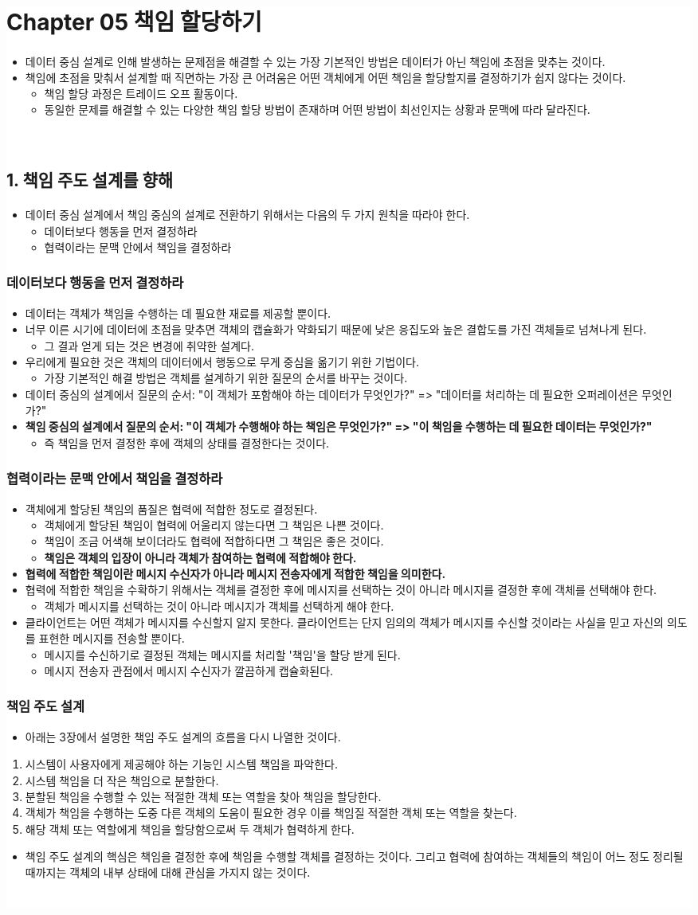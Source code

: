 # Chapter 05 책임 할당하기

- 데이터 중심 설계로 인해 발생하는 문제점을 해결할 수 있는 가장 기본적인 방법은 데이터가 아닌 책임에 초점을 맞추는 것이다.
- 책임에 초점을 맞춰서 설계할 때 직면하는 가장 큰 어려움은 어떤 객체에게 어떤 책임을 할당할지를 결정하기가 쉽지 않다는 것이다.
  - 책임 할당 과정은 트레이드 오프 활동이다.
  - 동일한 문제를 해결할 수 있는 다양한 책임 할당 방법이 존재하며 어떤 방법이 최선인지는 상황과 문맥에 따라 달라진다.

<br/>

## 1. 책임 주도 설계를 향해

- 데이터 중심 설계에서 책임 중심의 설계로 전환하기 위해서는 다음의 두 가지 원칙을 따라야 한다.
  - 데이터보다 행동을 먼저 결정하라
  - 협력이라는 문맥 안에서 책임을 결정하라

### 데이터보다 행동을 먼저 결정하라

- 데이터는 객체가 책임을 수행하는 데 필요한 재료를 제공할 뿐이다.
- 너무 이른 시기에 데이터에 초점을 맞추면 객체의 캡슐화가 약화되기 때문에 낮은 응집도와 높은 결합도를 가진 객체들로 넘쳐나게 된다.
  - 그 결과 얻게 되는 것은 변경에 취약한 설계다.
- 우리에게 필요한 것은 객체의 데이터에서 행동으로 무게 중심을 옮기기 위한 기법이다.
  - 가장 기본적인 해결 방법은 객체를 설계하기 위한 질문의 순서를 바꾸는 것이다.
- 데이터 중심의 설계에서 질문의 순서: "이 객체가 포함해야 하는 데이터가 무엇인가?" => "데이터를 처리하는 데 필요한 오퍼레이션은 무엇인가?"
- **책임 중심의 설계에서 질문의 순서: "이 객체가 수행해야 하는 책임은 무엇인가?" => "이 책임을 수행하는 데 필요한 데이터는 무엇인가?"**
  - 즉 책임을 먼저 결정한 후에 객체의 상태를 결정한다는 것이다.

### 협력이라는 문맥 안에서 책임을 결정하라

- 객체에게 할당된 책임의 품질은 협력에 적합한 정도로 결정된다.
  - 객체에게 할당된 책임이 협력에 어울리지 않는다면 그 책임은 나쁜 것이다.
  - 책임이 조금 어색해 보이더라도 협력에 적합하다면 그 책임은 좋은 것이다.
  - **책임은 객체의 입장이 아니라 객체가 참여하는 협력에 적합해야 한다.**
- **협력에 적합한 책임이란 메시지 수신자가 아니라 메시지 전송자에게 적합한 책임을 의미한다.**
- 협력에 적합한 책임을 수확하기 위해서는 객체를 결정한 후에 메시지를 선택하는 것이 아니라 메시지를 결정한 후에 객체를 선택해야 한다.
  - 객체가 메시지를 선택하는 것이 아니라 메시지가 객체를 선택하게 해야 한다.
- 클라이언트는 어떤 객체가 메시지를 수신할지 알지 못한다. 클라이언트는 단지 임의의 객체가 메시지를 수신할 것이라는 사실을 믿고 자신의 의도를 표현한 메시지를 전송할 뿐이다.
  - 메시지를 수신하기로 결정된 객체는 메시지를 처리할 '책임'을 할당 받게 된다.
  - 메시지 전송자 관점에서 메시지 수신자가 깔끔하게 캡슐화된다.

### 책임 주도 설계

- 아래는 3장에서 설명한 책임 주도 설계의 흐름을 다시 나열한 것이다.
1. 시스템이 사용자에게 제공해야 하는 기능인 시스템 책임을 파악한다.
2. 시스템 책임을 더 작은 책임으로 분할한다.
3. 분할된 책임을 수행할 수 있는 적절한 객체 또는 역할을 찾아 책임을 할당한다.
4. 객체가 책임을 수행하는 도중 다른 객체의 도움이 필요한 경우 이를 책임질 적절한 객체 또는 역할을 찾는다.
5. 해당 객체 또는 역할에게 책임을 할당함으로써 두 객체가 협력하게 한다.

- 책임 주도 설계의 핵심은 책임을 결정한 후에 책임을 수행할 객체를 결정하는 것이다. 그리고 협력에 참여하는 객체들의 책임이 어느 정도 정리될 때까지는 객체의 내부 상태에 대해 관심을 가지지 않는 것이다.

<br/>
